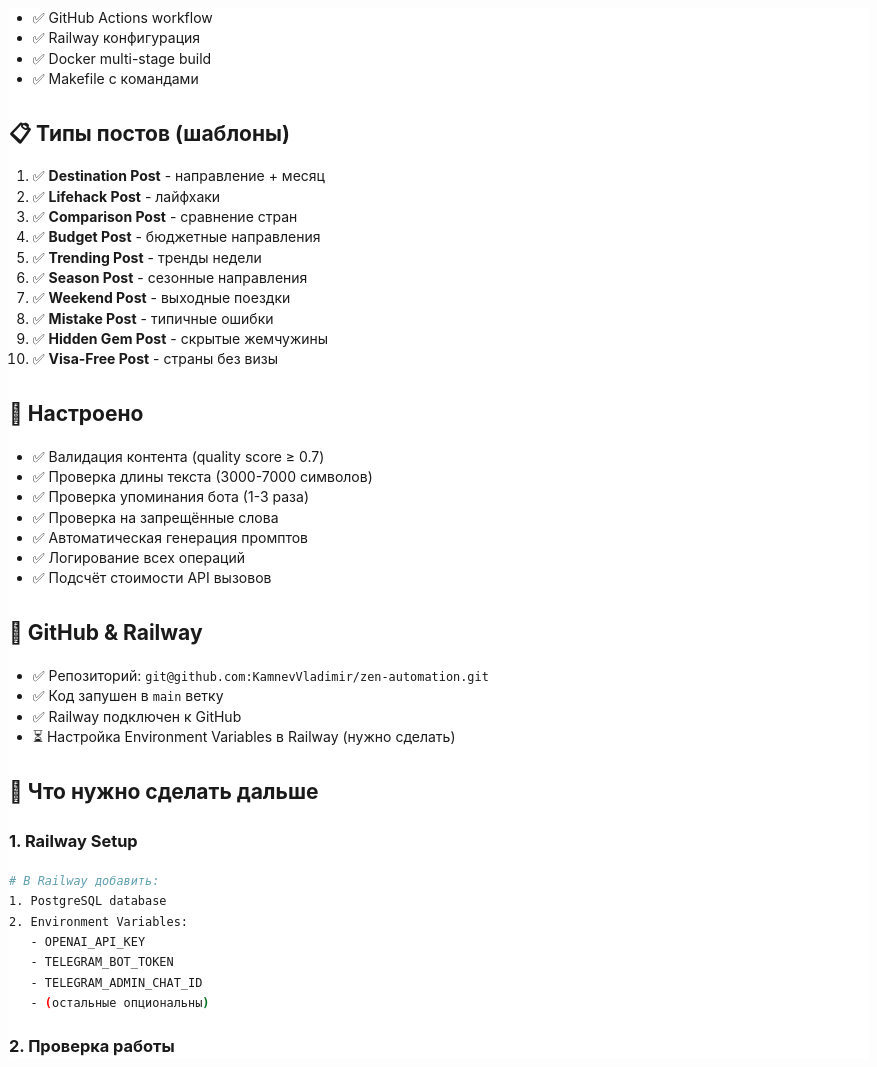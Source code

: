 - ✅ GitHub Actions workflow
- ✅ Railway конфигурация
- ✅ Docker multi-stage build
- ✅ Makefile с командами

## 📋 Типы постов (шаблоны)

1. ✅ **Destination Post** - направление + месяц
2. ✅ **Lifehack Post** - лайфхаки
3. ✅ **Comparison Post** - сравнение стран
4. ✅ **Budget Post** - бюджетные направления
5. ✅ **Trending Post** - тренды недели
6. ✅ **Season Post** - сезонные направления
7. ✅ **Weekend Post** - выходные поездки
8. ✅ **Mistake Post** - типичные ошибки
9. ✅ **Hidden Gem Post** - скрытые жемчужины
10. ✅ **Visa-Free Post** - страны без визы

## 🔧 Настроено

- ✅ Валидация контента (quality score ≥ 0.7)
- ✅ Проверка длины текста (3000-7000 символов)
- ✅ Проверка упоминания бота (1-3 раза)
- ✅ Проверка на запрещённые слова
- ✅ Автоматическая генерация промптов
- ✅ Логирование всех операций
- ✅ Подсчёт стоимости API вызовов

## 🚀 GitHub & Railway

- ✅ Репозиторий: `git@github.com:KamnevVladimir/zen-automation.git`
- ✅ Код запушен в `main` ветку
- ✅ Railway подключен к GitHub
- ⏳ Настройка Environment Variables в Railway (нужно сделать)

## 📝 Что нужно сделать дальше

### 1. Railway Setup

```bash
# В Railway добавить:
1. PostgreSQL database
2. Environment Variables:
   - OPENAI_API_KEY
   - TELEGRAM_BOT_TOKEN
   - TELEGRAM_ADMIN_CHAT_ID
   - (остальные опциональны)
```

### 2. Проверка работы
